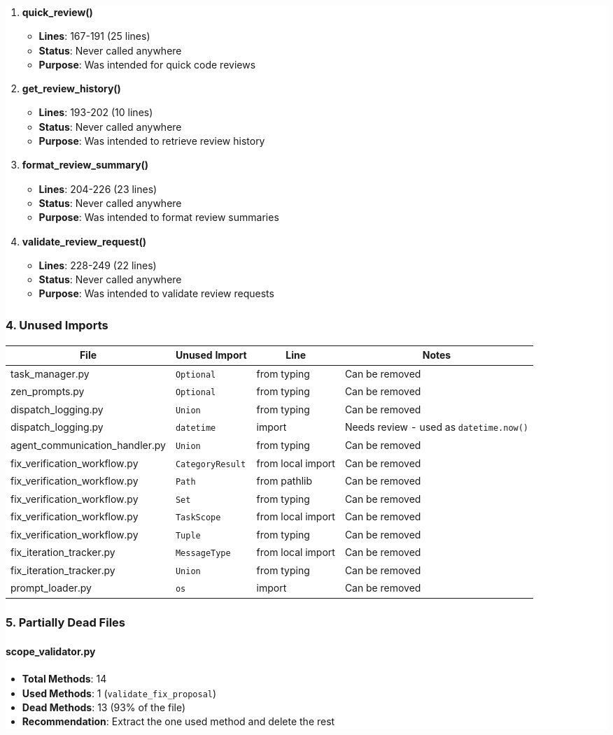 1. **quick_review()**
   - **Lines**: 167-191 (25 lines)
   - **Status**: Never called anywhere
   - **Purpose**: Was intended for quick code reviews

2. **get_review_history()**
   - **Lines**: 193-202 (10 lines)
   - **Status**: Never called anywhere
   - **Purpose**: Was intended to retrieve review history

3. **format_review_summary()**
   - **Lines**: 204-226 (23 lines)
   - **Status**: Never called anywhere
   - **Purpose**: Was intended to format review summaries

4. **validate_review_request()**
   - **Lines**: 228-249 (22 lines)
   - **Status**: Never called anywhere
   - **Purpose**: Was intended to validate review requests

### 4. Unused Imports

| File | Unused Import | Line | Notes |
|------|---------------|------|-------|
| task_manager.py | `Optional` | from typing | Can be removed |
| zen_prompts.py | `Optional` | from typing | Can be removed |
| dispatch_logging.py | `Union` | from typing | Can be removed |
| dispatch_logging.py | `datetime` | import | Needs review - used as `datetime.now()` |
| agent_communication_handler.py | `Union` | from typing | Can be removed |
| fix_verification_workflow.py | `CategoryResult` | from local import | Can be removed |
| fix_verification_workflow.py | `Path` | from pathlib | Can be removed |
| fix_verification_workflow.py | `Set` | from typing | Can be removed |
| fix_verification_workflow.py | `TaskScope` | from local import | Can be removed |
| fix_verification_workflow.py | `Tuple` | from typing | Can be removed |
| fix_iteration_tracker.py | `MessageType` | from local import | Can be removed |
| fix_iteration_tracker.py | `Union` | from typing | Can be removed |
| prompt_loader.py | `os` | import | Can be removed |

### 5. Partially Dead Files

#### scope_validator.py
- **Total Methods**: 14
- **Used Methods**: 1 (`validate_fix_proposal`)
- **Dead Methods**: 13 (93% of the file)
- **Recommendation**: Extract the one used method and delete the rest

